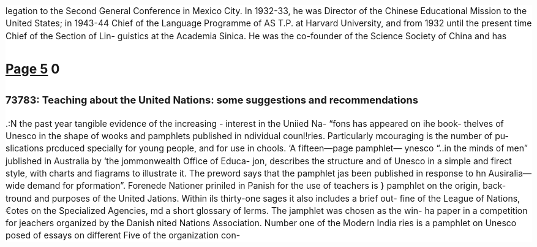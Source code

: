 legation to the Second General 
Conference in Mexico City. In 
1932-33, he was Director of the 
Chinese Educational Mission to 
the United States; in 1943-44 Chief 
of the Language Programme of 
AS T.P. at Harvard University, 
and from 1932 until the present 
time Chief of the Section of Lin- 
guistics at the Academia Sinica. 
He was the co-founder of the 
Science Society of China and has 
 

## [Page 5](https://demo.humlab.umu.se/courier/073774engo.pdf#page=5) 0

### 73783: Teaching about the United Nations: some suggestions and recommendations

  
  
.:N the past year tangible 
evidence of the increasing - 
interest in the Uniied Na- 
“fons has appeared on ihe book- 
thelves of Unesco in the shape of 
wooks and pamphlets published in 
ndividual counl!ries. Particularly 
mcouraging is the number of pu- 
slications prcduced specially for 
young people, and for use in 
chools. 
‘A fifteen—page pamphlet— 
ynesco “..in the minds of men” 
jublished in Australia by ‘the 
jommonwealth Office of Educa- 
jon, describes the structure and 
of Unesco in a simple and 
firect style, with charts and 
fiagrams to illustrate it. The 
preword says that the pamphlet 
jas been published in response to 
hn Ausiralia—wide demand for 
pformation”. 
 Forenede Nationer priniled in 
Panish for the use of teachers is 
} pamphlet on the origin, back- 
tround and purposes of the United 
Jations. Within ils thirty-one 
sages it also includes a brief out- 
fine of the League of Nations, 
€otes on the Specialized Agencies, 
md a short glossary of lerms. The 
jamphlet was chosen as the win- 
ha paper in a competition for 
jeachers organized by the Danish 
nited Nations Association. 
Number one of the Modern India 
ries is a pamphlet on Unesco 
posed of essays on different 
Five of the organization con- 
    